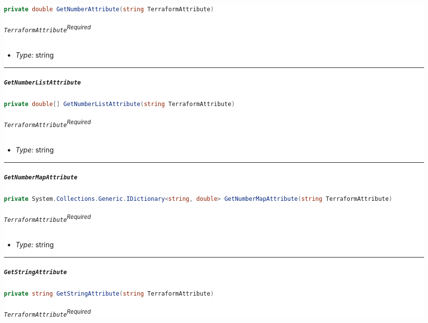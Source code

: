 ```csharp
private double GetNumberAttribute(string TerraformAttribute)
```

###### `TerraformAttribute`<sup>Required</sup> <a name="TerraformAttribute" id="@cdktf/provider-dnsimple.zoneRecord.ZoneRecord.getNumberAttribute.parameter.terraformAttribute"></a>

- *Type:* string

---

##### `GetNumberListAttribute` <a name="GetNumberListAttribute" id="@cdktf/provider-dnsimple.zoneRecord.ZoneRecord.getNumberListAttribute"></a>

```csharp
private double[] GetNumberListAttribute(string TerraformAttribute)
```

###### `TerraformAttribute`<sup>Required</sup> <a name="TerraformAttribute" id="@cdktf/provider-dnsimple.zoneRecord.ZoneRecord.getNumberListAttribute.parameter.terraformAttribute"></a>

- *Type:* string

---

##### `GetNumberMapAttribute` <a name="GetNumberMapAttribute" id="@cdktf/provider-dnsimple.zoneRecord.ZoneRecord.getNumberMapAttribute"></a>

```csharp
private System.Collections.Generic.IDictionary<string, double> GetNumberMapAttribute(string TerraformAttribute)
```

###### `TerraformAttribute`<sup>Required</sup> <a name="TerraformAttribute" id="@cdktf/provider-dnsimple.zoneRecord.ZoneRecord.getNumberMapAttribute.parameter.terraformAttribute"></a>

- *Type:* string

---

##### `GetStringAttribute` <a name="GetStringAttribute" id="@cdktf/provider-dnsimple.zoneRecord.ZoneRecord.getStringAttribute"></a>

```csharp
private string GetStringAttribute(string TerraformAttribute)
```

###### `TerraformAttribute`<sup>Required</sup> <a name="TerraformAttribute" id="@cdktf/provider-dnsimple.zoneRecord.ZoneRecord.getStringAttribute.parameter.terraformAttribute"></a>
